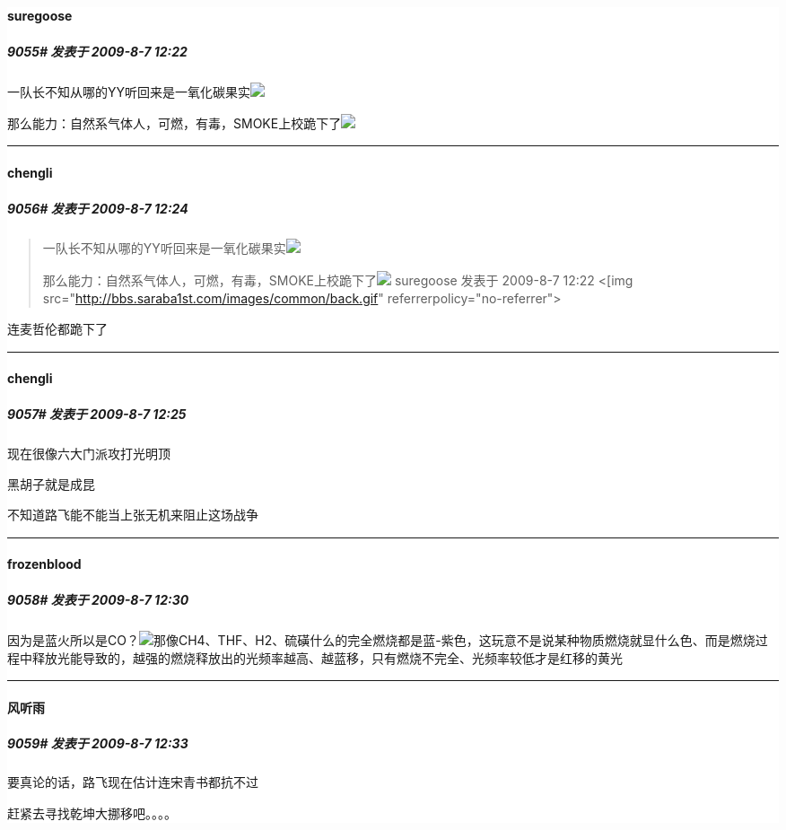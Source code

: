 ####  suregoose  
##### 9055#       发表于 2009-8-7 12:22


一队长不知从哪的YY听回来是一氧化碳果实<img src="https://static.saraba1st.com/image/smiley/face/18.gif" referrerpolicy="no-referrer">


那么能力：自然系气体人，可燃，有毒，SMOKE上校跪下了<img src="https://static.saraba1st.com/image/smiley/face/34.gif" referrerpolicy="no-referrer">


*****

####  chengli  
##### 9056#       发表于 2009-8-7 12:24


<blockquote>一队长不知从哪的YY听回来是一氧化碳果实<img src="https://static.saraba1st.com/image/smiley/face/18.gif" referrerpolicy="no-referrer">


那么能力：自然系气体人，可燃，有毒，SMOKE上校跪下了<img src="https://static.saraba1st.com/image/smiley/face/34.gif" referrerpolicy="no-referrer">
suregoose 发表于 2009-8-7 12:22 <[img src="http://bbs.saraba1st.com/images/common/back.gif" referrerpolicy="no-referrer"></blockquote>
连麦哲伦都跪下了


*****

####  chengli  
##### 9057#       发表于 2009-8-7 12:25


现在很像六大门派攻打光明顶

黑胡子就是成昆

不知道路飞能不能当上张无机来阻止这场战争


*****

####  frozenblood  
##### 9058#       发表于 2009-8-7 12:30


因为是蓝火所以是CO？<img src="https://static.saraba1st.com/image/smiley/face/100.gif" referrerpolicy="no-referrer">那像CH4、THF、H2、硫磺什么的完全燃烧都是蓝-紫色，这玩意不是说某种物质燃烧就显什么色、而是燃烧过程中释放光能导致的，越强的燃烧释放出的光频率越高、越蓝移，只有燃烧不完全、光频率较低才是红移的黄光


*****

####  风听雨  
##### 9059#       发表于 2009-8-7 12:33


要真论的话，路飞现在估计连宋青书都抗不过

赶紧去寻找乾坤大挪移吧。。。。
